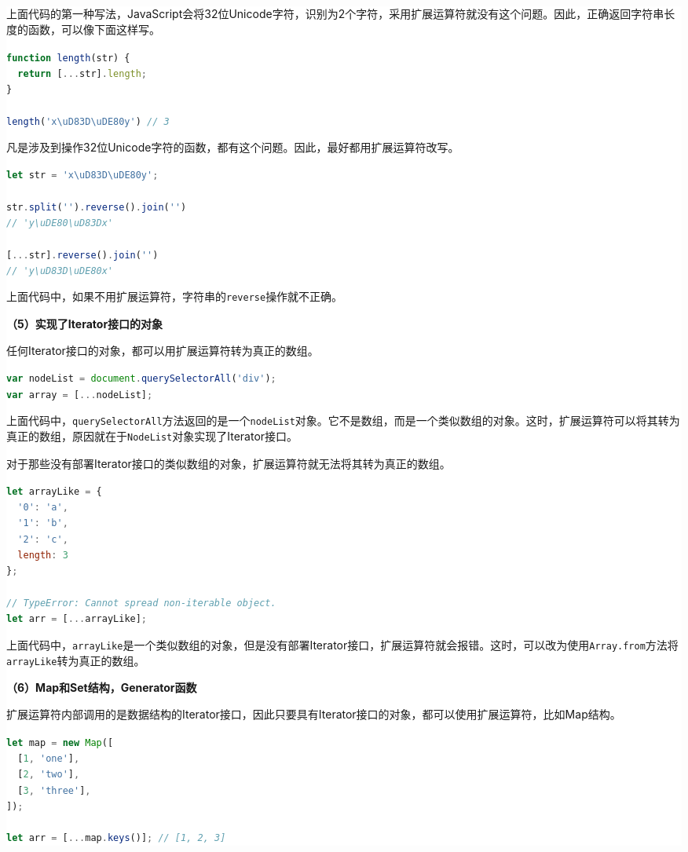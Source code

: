 上面代码的第一种写法，JavaScript会将32位Unicode字符，识别为2个字符，采用扩展运算符就没有这个问题。因此，正确返回字符串长度的函数，可以像下面这样写。

```javascript
function length(str) {
  return [...str].length;
}

length('x\uD83D\uDE80y') // 3
```

凡是涉及到操作32位Unicode字符的函数，都有这个问题。因此，最好都用扩展运算符改写。

```javascript
let str = 'x\uD83D\uDE80y';

str.split('').reverse().join('')
// 'y\uDE80\uD83Dx'

[...str].reverse().join('')
// 'y\uD83D\uDE80x'
```

上面代码中，如果不用扩展运算符，字符串的`reverse`操作就不正确。

**（5）实现了Iterator接口的对象**

任何Iterator接口的对象，都可以用扩展运算符转为真正的数组。

```javascript
var nodeList = document.querySelectorAll('div');
var array = [...nodeList];
```

上面代码中，`querySelectorAll`方法返回的是一个`nodeList`对象。它不是数组，而是一个类似数组的对象。这时，扩展运算符可以将其转为真正的数组，原因就在于`NodeList`对象实现了Iterator接口。

对于那些没有部署Iterator接口的类似数组的对象，扩展运算符就无法将其转为真正的数组。

```javascript
let arrayLike = {
  '0': 'a',
  '1': 'b',
  '2': 'c',
  length: 3
};

// TypeError: Cannot spread non-iterable object.
let arr = [...arrayLike];
```

上面代码中，`arrayLike`是一个类似数组的对象，但是没有部署Iterator接口，扩展运算符就会报错。这时，可以改为使用`Array.from`方法将`arrayLike`转为真正的数组。

**（6）Map和Set结构，Generator函数**

扩展运算符内部调用的是数据结构的Iterator接口，因此只要具有Iterator接口的对象，都可以使用扩展运算符，比如Map结构。

```javascript
let map = new Map([
  [1, 'one'],
  [2, 'two'],
  [3, 'three'],
]);

let arr = [...map.keys()]; // [1, 2, 3]
```
